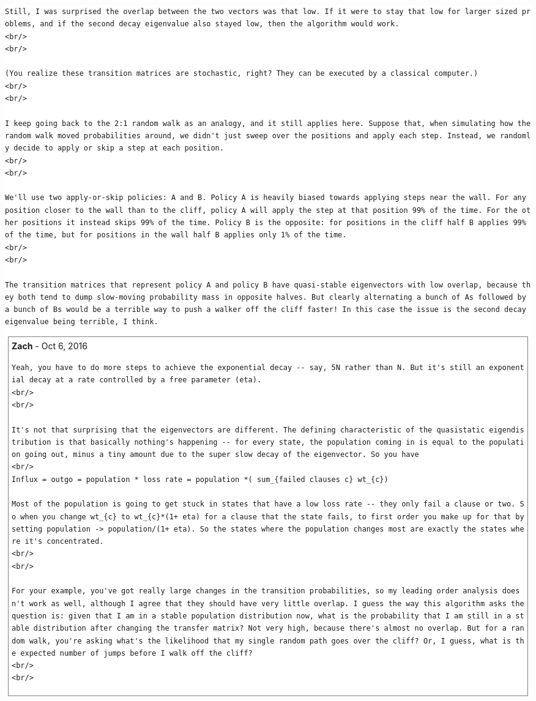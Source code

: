     Still, I was surprised the overlap between the two vectors was that low. If it were to stay that low for larger sized problems, and if the second decay eigenvalue also stayed low, then the algorithm would work.
	<br/>
	<br/>

    (You realize these transition matrices are stochastic, right? They can be executed by a classical computer.)
	<br/>
	<br/>

    I keep going back to the 2:1 random walk as an analogy, and it still applies here. Suppose that, when simulating how the random walk moved probabilities around, we didn't just sweep over the positions and apply each step. Instead, we randomly decide to apply or skip a step at each position.
	<br/>
	<br/>

    We'll use two apply-or-skip policies: A and B. Policy A is heavily biased towards applying steps near the wall. For any position closer to the wall than to the cliff, policy A will apply the step at that position 99% of the time. For the other positions it instead skips 99% of the time. Policy B is the opposite: for positions in the cliff half B applies 99% of the time, but for positions in the wall half B applies only 1% of the time.
	<br/>
	<br/>

    The transition matrices that represent policy A and policy B have quasi-stable eigenvectors with low overlap, because they both tend to dump slow-moving probability mass in opposite halves. But clearly alternating a bunch of As followed by a bunch of Bs would be a terrible way to push a walker off the cliff faster! In this case the issue is the second decay eigenvalue being terrible, I think.
  </div>

  <div style="border: 1px solid gray; padding: 5px; margin: 5px;">
    <strong>Zach</strong> - Oct 6, 2016
    <br/>

    Yeah, you have to do more steps to achieve the exponential decay -- say, 5N rather than N. But it's still an exponential decay at a rate controlled by a free parameter (eta).
	<br/>
	<br/>

    It's not that surprising that the eigenvectors are different. The defining characteristic of the quasistatic eigendistribution is that basically nothing's happening -- for every state, the population coming in is equal to the population going out, minus a tiny amount due to the super slow decay of the eigenvector. So you have
	<br/>
    Influx = outgo = population * loss rate = population *( sum_{failed clauses c} wt_{c})

    Most of the population is going to get stuck in states that have a low loss rate -- they only fail a clause or two. So when you change wt_{c} to wt_{c}*(1+ eta) for a clause that the state fails, to first order you make up for that by setting population -> population/(1+ eta). So the states where the population changes most are exactly the states where it's concentrated.
	<br/>
	<br/>

    For your example, you've got really large changes in the transition probabilities, so my leading order analysis doesn't work as well, although I agree that they should have very little overlap. I guess the way this algorithm asks the question is: given that I am in a stable population distribution now, what is the probability that I am still in a stable distribution after changing the transfer matrix? Not very high, because there's almost no overlap. But for a random walk, you're asking what's the likelihood that my single random path goes over the cliff? Or, I guess, what is the expected number of jumps before I walk off the cliff?
	<br/>
	<br/>
